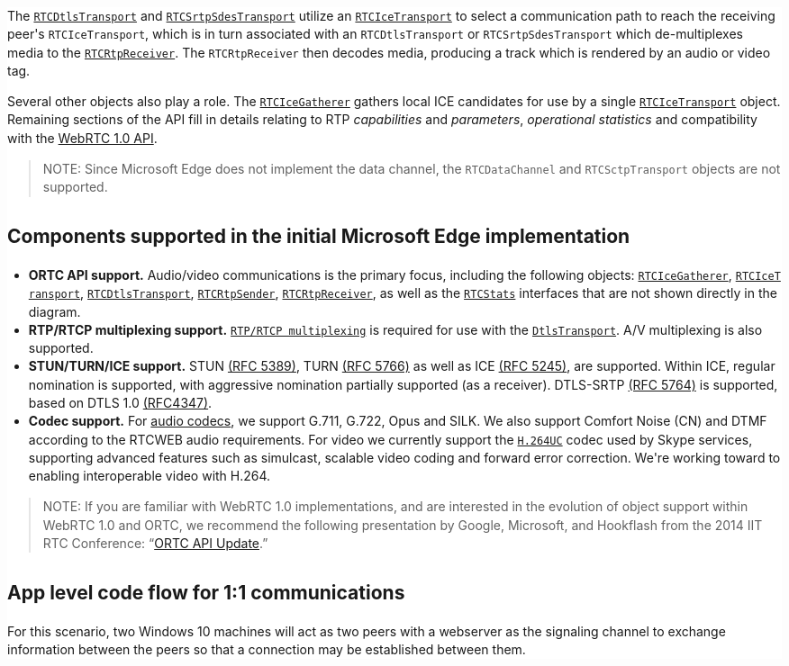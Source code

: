 The [`RTCDtlsTransport`](https://msdn.microsoft.com/library/Mt502495) and [`RTCSrtpSdesTransport`](https://msdn.microsoft.com/library/Mt502527) utilize an [`RTCIceTransport`](https://msdn.microsoft.com/library/Mt433112) to select a communication path to reach the receiving peer's `RTCIceTransport`, which is in turn associated with an `RTCDtlsTransport` or `RTCSrtpSdesTransport` which de-multiplexes media to the [`RTCRtpReceiver`](https://msdn.microsoft.com/library/Mt502508). The `RTCRtpReceiver` then decodes media, producing a track which is rendered by an audio or video tag.

Several other objects also play a role. The [`RTCIceGatherer`](https://msdn.microsoft.com/library/Mt433107) gathers local ICE candidates for use by a single [`RTCIceTransport`](https://msdn.microsoft.com/library/Mt433112) object. Remaining sections of the API fill in details relating to RTP *capabilities* and *parameters*, *operational statistics* and compatibility with the [WebRTC 1.0 API](http://go.microsoft.com/fwlink/p/?LinkID=627573).

> NOTE: Since Microsoft Edge does not implement the data channel, the `RTCDataChannel` and `RTCSctpTransport` objects are not supported.

 

## Components supported in the initial Microsoft Edge implementation


* **ORTC API support.** Audio/video communications is the primary focus, including the following objects: [`RTCIceGatherer`](https://msdn.microsoft.com/library/Mt433107), [`RTCIceTransport`](https://msdn.microsoft.com/library/Mt433112), [`RTCDtlsTransport`](https://msdn.microsoft.com/library/Mt502495), [`RTCRtpSender`](https://msdn.microsoft.com/library/Mt502516), [`RTCRtpReceiver`](https://msdn.microsoft.com/library/Mt502508), as well as the [`RTCStats`](https://msdn.microsoft.com/library/Mt589726) interfaces that are not shown directly in the diagram.
* **RTP/RTCP multiplexing support.** [`RTP/RTCP multiplexing`](https://msdn.microsoft.com/library/Mt502503) is required for use with the [`DtlsTransport`](https://msdn.microsoft.com/library/Mt502495). A/V multiplexing is also supported.
* **STUN/TURN/ICE support.** STUN [(RFC 5389)](http://go.microsoft.com/fwlink/p/?LinkID=627619), TURN [(RFC 5766)](http://go.microsoft.com/fwlink/p/?LinkID=627620) as well as ICE [(RFC 5245)](http://go.microsoft.com/fwlink/p/?LinkID=627621), are supported. Within ICE, regular nomination is supported, with aggressive nomination partially supported (as a receiver). DTLS-SRTP [(RFC 5764)](http://go.microsoft.com/fwlink/p/?LinkID=627622) is supported, based on DTLS 1.0 [(RFC4347)](http://go.microsoft.com/fwlink/p/?LinkID=627629).
* **Codec support.** For [audio codecs](https://msdn.microsoft.com/library/Mt599587), we support G.711, G.722, Opus and SILK. We also support Comfort Noise (CN) and DTMF according to the RTCWEB audio requirements. For video we currently support the [`H.264UC`](https://msdn.microsoft.com/library/Mt589706) codec used by Skype services, supporting advanced features such as simulcast, scalable video coding and forward error correction. We're working toward to enabling interoperable video with H.264.

> NOTE: If you are familiar with WebRTC 1.0 implementations, and are interested in the evolution of object support within WebRTC 1.0 and ORTC, we recommend the following presentation by Google, Microsoft, and Hookflash from the 2014 IIT RTC Conference: “[ORTC API Update](http://go.microsoft.com/fwlink/p/?LinkID=627631).”

 

## App level code flow for 1:1 communications


For this scenario, two Windows 10 machines will act as two peers with a webserver as the signaling channel to exchange information between the peers so that a connection may be established between them.
